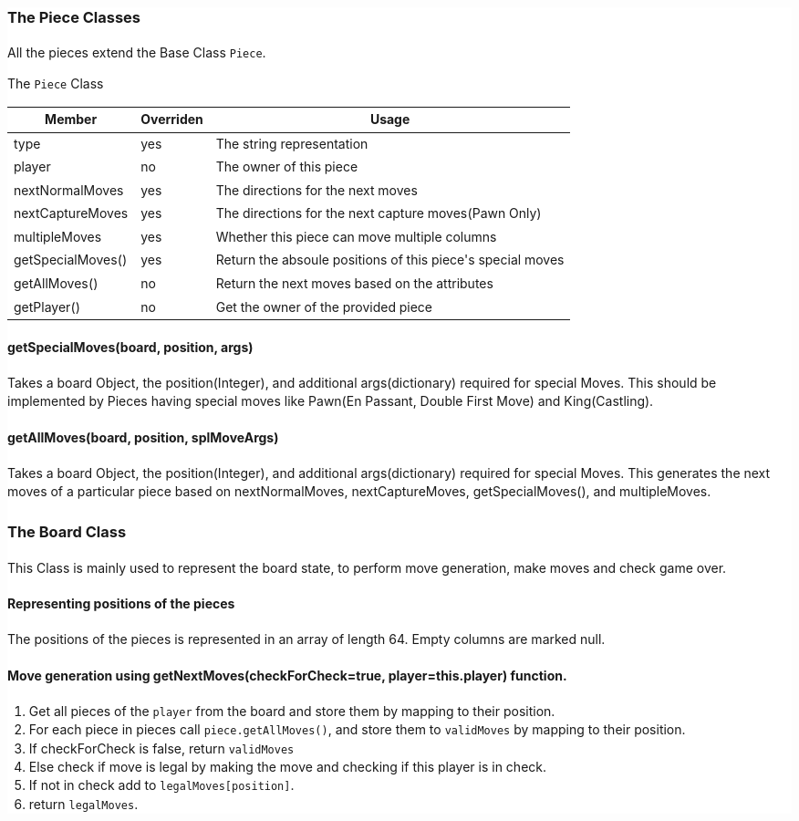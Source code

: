 ### The Piece Classes

All the pieces extend the Base Class `Piece`.

The `Piece` Class

| Member | Overriden | Usage |
| --- | --- | --- |
| type | yes | The string representation |
| player | no | The owner of this piece |
| nextNormalMoves | yes | The directions for the next moves |
| nextCaptureMoves | yes | The directions for the next capture moves(Pawn Only) |
| multipleMoves | yes | Whether this piece can move multiple columns |
| getSpecialMoves() | yes | Return the absoule positions of this piece's special moves | 
| getAllMoves() | no | Return the next moves based on the attributes |
| getPlayer() | no | Get the owner of the provided piece |

#### getSpecialMoves(board, position, args)

Takes a board Object, the position(Integer), and additional args(dictionary) required for special Moves. This should be implemented by Pieces having special moves like Pawn(En Passant, Double First Move) and King(Castling).

#### getAllMoves(board, position, splMoveArgs)

Takes a board Object, the position(Integer), and additional args(dictionary) required for special Moves. This generates the next moves of a particular piece based on nextNormalMoves, nextCaptureMoves, getSpecialMoves(), and multipleMoves.

### The Board Class

This Class is mainly used to represent the board state, to perform move generation, make moves and check game over.

#### Representing positions of the pieces

The positions of the pieces is represented in an array of length 64. Empty columns are marked null.

#### Move generation using getNextMoves(checkForCheck=true, player=this.player) function.

1. Get all pieces of the `player` from the board and store them by mapping to their position.
2. For each piece in pieces call `piece.getAllMoves()`, and store them to `validMoves` by mapping to their position.
3. If checkForCheck is false, return `validMoves`
4. Else check if move is legal by making the move and checking if this player is in check.
5. If not in check add to `legalMoves[position]`.
5. return `legalMoves`.
